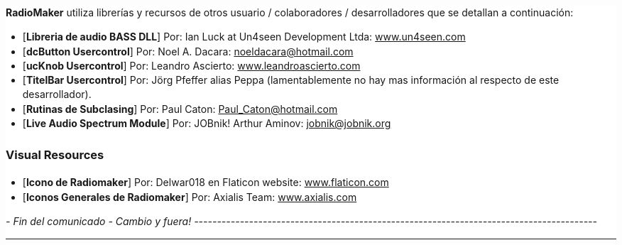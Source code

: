 **RadioMaker** utiliza librerías y recursos de otros usuario / colaboradores / desarrolladores que se detallan a continuación:

* [**Libreria de audio BASS DLL**] Por: Ian Luck at Un4seen Development Ltda: <a href="https://www.un4seen.com">www.un4seen.com</a>
* [**dcButton Usercontrol**] Por: Noel A. Dacara: <a href="mailto:noeldacara@hotmail.com">noeldacara@hotmail.com</a>
* [**ucKnob Usercontrol**] Por: Leandro Ascierto: <a href="https://www.leandroascierto.com">www.leandroascierto.com</a>
* [**TitelBar Usercontrol**] Por: Jörg Pfeffer alias Peppa (lamentablemente no hay mas información al respecto de este desarrollador).
* [**Rutinas de Subclasing**] Por: Paul Caton: <a href="mailto:Paul_Caton@hotmail.com">Paul_Caton@hotmail.com</a>
* [**Live Audio Spectrum Module**] Por: JOBnik! Arthur Aminov: <a href="mailto:jobnik@jobnik.org">jobnik@jobnik.org</a>

### Visual Resources

* [**Icono de Radiomaker**] Por: Delwar018 en Flaticon website: <a href="www.flaticon.com/authors/delwar018">www.flaticon.com</a>
* [**Iconos Generales de Radiomaker**] Por: Axialis Team: <a href="www.axialis.com/free/icons">www.axialis.com</a>

*- Fin del comunicado - Cambio y fuera! ----------------------------------------------------------------------------------------*
<hr>
